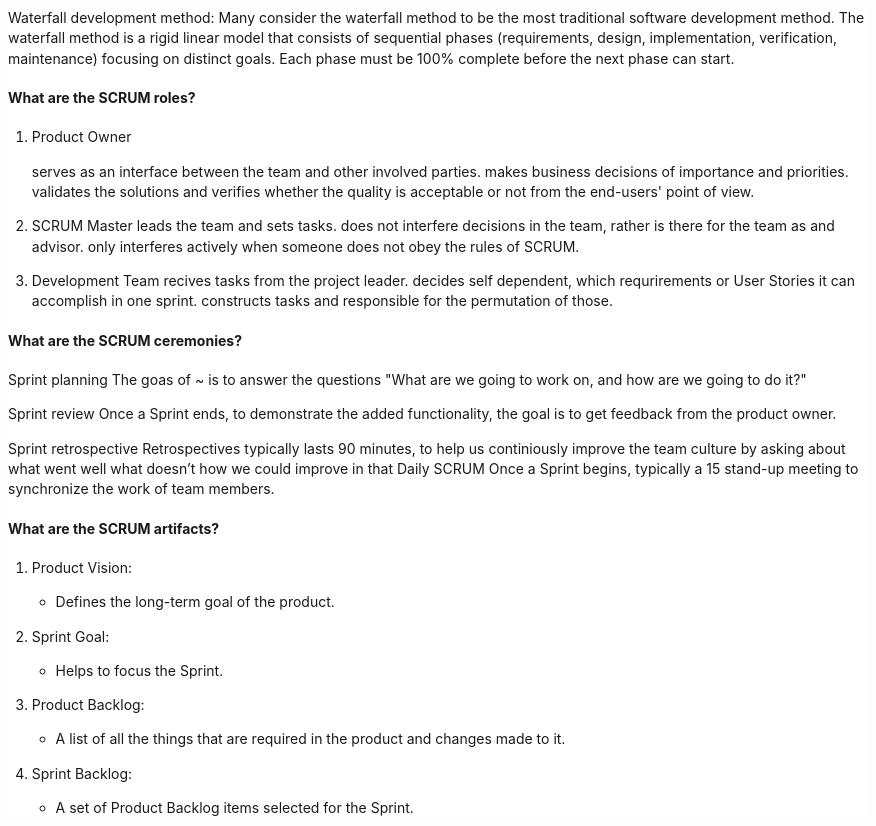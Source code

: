Waterfall development method:
Many consider the waterfall method to be the most traditional software development method. The waterfall method is a rigid linear model that consists of sequential phases (requirements, design, implementation, verification, maintenance) focusing on distinct goals. Each phase must be 100% complete before the next phase can start. 
#### What are the SCRUM roles?
1. Product Owner
   
    serves as an interface between the team and other involved parties.
    makes business decisions of importance and priorities.
    validates the solutions and verifies whether the quality is acceptable or not
   from the end-users' point of view.

2. SCRUM Master
    leads the team and sets tasks.
    does not interfere decisions in the team, rather is there for the team as
        and advisor.
     only interferes actively when someone does not obey the rules of SCRUM.

3. Development Team
     recives tasks from the project leader.
    decides self dependent, which requrirements or User Stories it can accomplish
         in one sprint.
    constructs tasks and responsible for the permutation of those.

#### What are the SCRUM ceremonies?
Sprint planning
    The goas of ~ is to answer the questions "What are we going to work on, and how
        are we going to do it?"

Sprint review
    Once a Sprint ends, to demonstrate the added functionality, the goal is to get
        feedback from the product owner.

Sprint retrospective
    Retrospectives typically lasts 90 minutes, to help us continiously improve the
        team culture by asking about what went well what doesn’t how we could improve in that
Daily SCRUM
    Once a Sprint begins, typically a 15 stand-up meeting to synchronize
        the work of team members.

#### What are the SCRUM artifacts?
1. Product Vision:
    - Defines the long-term goal of the product.
    
2. Sprint Goal:
    - Helps to focus the Sprint.
    
3. Product Backlog:
    - A list of all the things that are required in the product and changes
        made to it.
        
4. Sprint Backlog:
    - A set of Product Backlog items selected for the Sprint.

